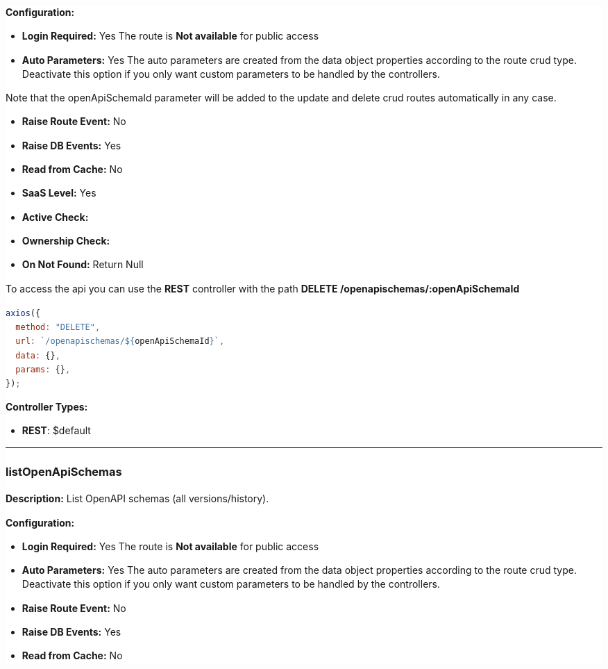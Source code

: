 **Configuration:**

- **Login Required:** Yes
  The route is **Not available** for public access

- **Auto Parameters:** Yes
  The auto parameters are created from the data object properties according to the route crud type.
  Deactivate this option if you only want custom parameters to be handled by the controllers.

Note that the openApiSchemaId parameter will be added to the update and delete crud routes automatically in any case.

- **Raise Route Event:** No

- **Raise DB Events:** Yes

- **Read from Cache:** No

- **SaaS Level:** Yes

- **Active Check:**
- **Ownership Check:**
- **On Not Found:** Return Null

To access the api you can use the **REST** controller with the path **DELETE /openapischemas/:openApiSchemaId**

```js
axios({
  method: "DELETE",
  url: `/openapischemas/${openApiSchemaId}`,
  data: {},
  params: {},
});
```

**Controller Types:**

- **REST**: $default

---

### listOpenApiSchemas

**Description:** List OpenAPI schemas (all versions/history).

**Configuration:**

- **Login Required:** Yes
  The route is **Not available** for public access

- **Auto Parameters:** Yes
  The auto parameters are created from the data object properties according to the route crud type.
  Deactivate this option if you only want custom parameters to be handled by the controllers.

- **Raise Route Event:** No

- **Raise DB Events:** Yes

- **Read from Cache:** No
